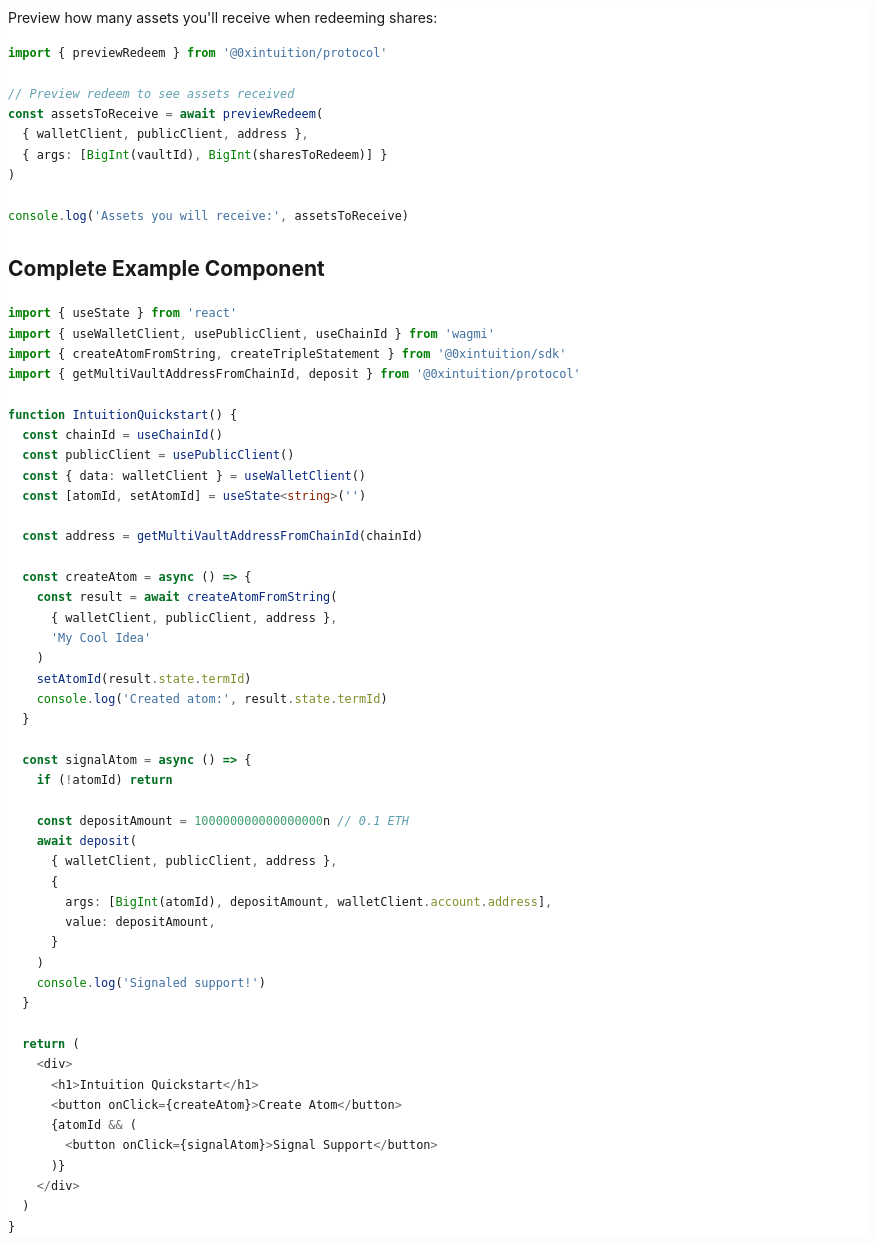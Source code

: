 Preview how many assets you'll receive when redeeming shares:

```typescript
import { previewRedeem } from '@0xintuition/protocol'

// Preview redeem to see assets received
const assetsToReceive = await previewRedeem(
  { walletClient, publicClient, address },
  { args: [BigInt(vaultId), BigInt(sharesToRedeem)] }
)

console.log('Assets you will receive:', assetsToReceive)
```

## Complete Example Component

```typescript
import { useState } from 'react'
import { useWalletClient, usePublicClient, useChainId } from 'wagmi'
import { createAtomFromString, createTripleStatement } from '@0xintuition/sdk'
import { getMultiVaultAddressFromChainId, deposit } from '@0xintuition/protocol'

function IntuitionQuickstart() {
  const chainId = useChainId()
  const publicClient = usePublicClient()
  const { data: walletClient } = useWalletClient()
  const [atomId, setAtomId] = useState<string>('')

  const address = getMultiVaultAddressFromChainId(chainId)

  const createAtom = async () => {
    const result = await createAtomFromString(
      { walletClient, publicClient, address },
      'My Cool Idea'
    )
    setAtomId(result.state.termId)
    console.log('Created atom:', result.state.termId)
  }

  const signalAtom = async () => {
    if (!atomId) return

    const depositAmount = 100000000000000000n // 0.1 ETH
    await deposit(
      { walletClient, publicClient, address },
      {
        args: [BigInt(atomId), depositAmount, walletClient.account.address],
        value: depositAmount,
      }
    )
    console.log('Signaled support!')
  }

  return (
    <div>
      <h1>Intuition Quickstart</h1>
      <button onClick={createAtom}>Create Atom</button>
      {atomId && (
        <button onClick={signalAtom}>Signal Support</button>
      )}
    </div>
  )
}
```
